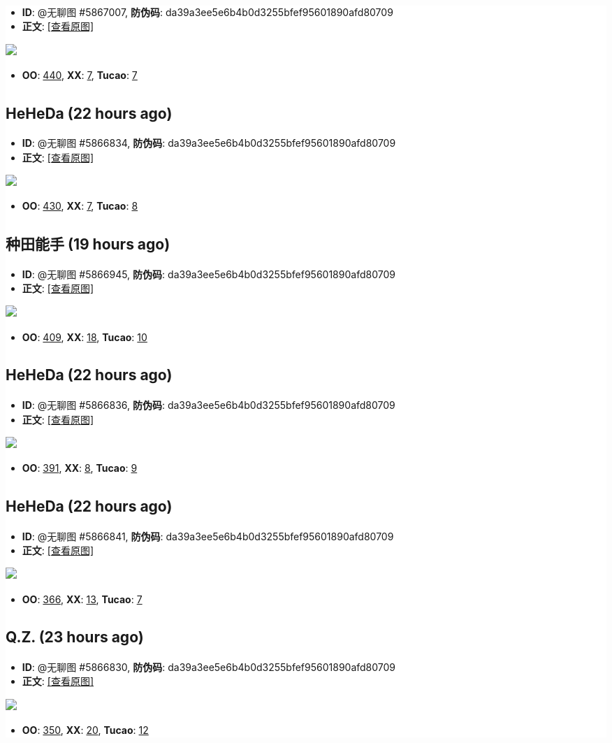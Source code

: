 - **ID**: @无聊图 #5867007, **防伪码**: da39a3ee5e6b4b0d3255bfef95601890afd80709
- **正文**: [[查看原图]](//img.toto.im/large/00745YaMgy1hz9fwgu4l2j30go0kutb7.jpg)  

![](https://img.toto.im/mw600/00745YaMgy1hz9fwgu4l2j30go0kutb7.jpg)
- **OO**: [440](https://jandan.net/t/5867007#tucao-like), **XX**: [7](https://jandan.net/t/5867007#tucao-unlike), **Tucao**: [7](https://jandan.net/t/5867007#tucao-list)

## HeHeDa (22 hours ago) 

- **ID**: @无聊图 #5866834, **防伪码**: da39a3ee5e6b4b0d3255bfef95601890afd80709
- **正文**: [[查看原图]](//img.toto.im/large/008HL3Tkly1hzay5b5ofgj30j60pkdii.jpg)  

![](https://img.toto.im/mw600/008HL3Tkly1hzay5b5ofgj30j60pkdii.jpg)
- **OO**: [430](https://jandan.net/t/5866834#tucao-like), **XX**: [7](https://jandan.net/t/5866834#tucao-unlike), **Tucao**: [8](https://jandan.net/t/5866834#tucao-list)

## 种田能手 (19 hours ago) 

- **ID**: @无聊图 #5866945, **防伪码**: da39a3ee5e6b4b0d3255bfef95601890afd80709
- **正文**: [[查看原图]](//img.toto.im/large/008HL3Tkly1hzb3gyzobsj30d50zkabt.jpg)  

![](https://img.toto.im/mw600/008HL3Tkly1hzb3gyzobsj30d50zkabt.jpg)
- **OO**: [409](https://jandan.net/t/5866945#tucao-like), **XX**: [18](https://jandan.net/t/5866945#tucao-unlike), **Tucao**: [10](https://jandan.net/t/5866945#tucao-list)

## HeHeDa (22 hours ago) 

- **ID**: @无聊图 #5866836, **防伪码**: da39a3ee5e6b4b0d3255bfef95601890afd80709
- **正文**: [[查看原图]](//img.toto.im/large/008HL3Tkly1hzay5hb3pvj30qn0l6aby.jpg)  

![](https://img.toto.im/mw600/008HL3Tkly1hzay5hb3pvj30qn0l6aby.jpg)
- **OO**: [391](https://jandan.net/t/5866836#tucao-like), **XX**: [8](https://jandan.net/t/5866836#tucao-unlike), **Tucao**: [9](https://jandan.net/t/5866836#tucao-list)

## HeHeDa (22 hours ago) 

- **ID**: @无聊图 #5866841, **防伪码**: da39a3ee5e6b4b0d3255bfef95601890afd80709
- **正文**: [[查看原图]](//img.toto.im/large/008HL3Tkly1hzay5twddij30jg0adaau.jpg)  

![](https://img.toto.im/mw600/008HL3Tkly1hzay5twddij30jg0adaau.jpg)
- **OO**: [366](https://jandan.net/t/5866841#tucao-like), **XX**: [13](https://jandan.net/t/5866841#tucao-unlike), **Tucao**: [7](https://jandan.net/t/5866841#tucao-list)

## Q.Z. (23 hours ago) 

- **ID**: @无聊图 #5866830, **防伪码**: da39a3ee5e6b4b0d3255bfef95601890afd80709
- **正文**: [[查看原图]](//img.toto.im/large/006ZKp3lgy1hzaur0uq8nj30u01uowns.jpg)  

![](https://img.toto.im/mw600/006ZKp3lgy1hzaur0uq8nj30u01uowns.jpg)
- **OO**: [350](https://jandan.net/t/5866830#tucao-like), **XX**: [20](https://jandan.net/t/5866830#tucao-unlike), **Tucao**: [12](https://jandan.net/t/5866830#tucao-list)
